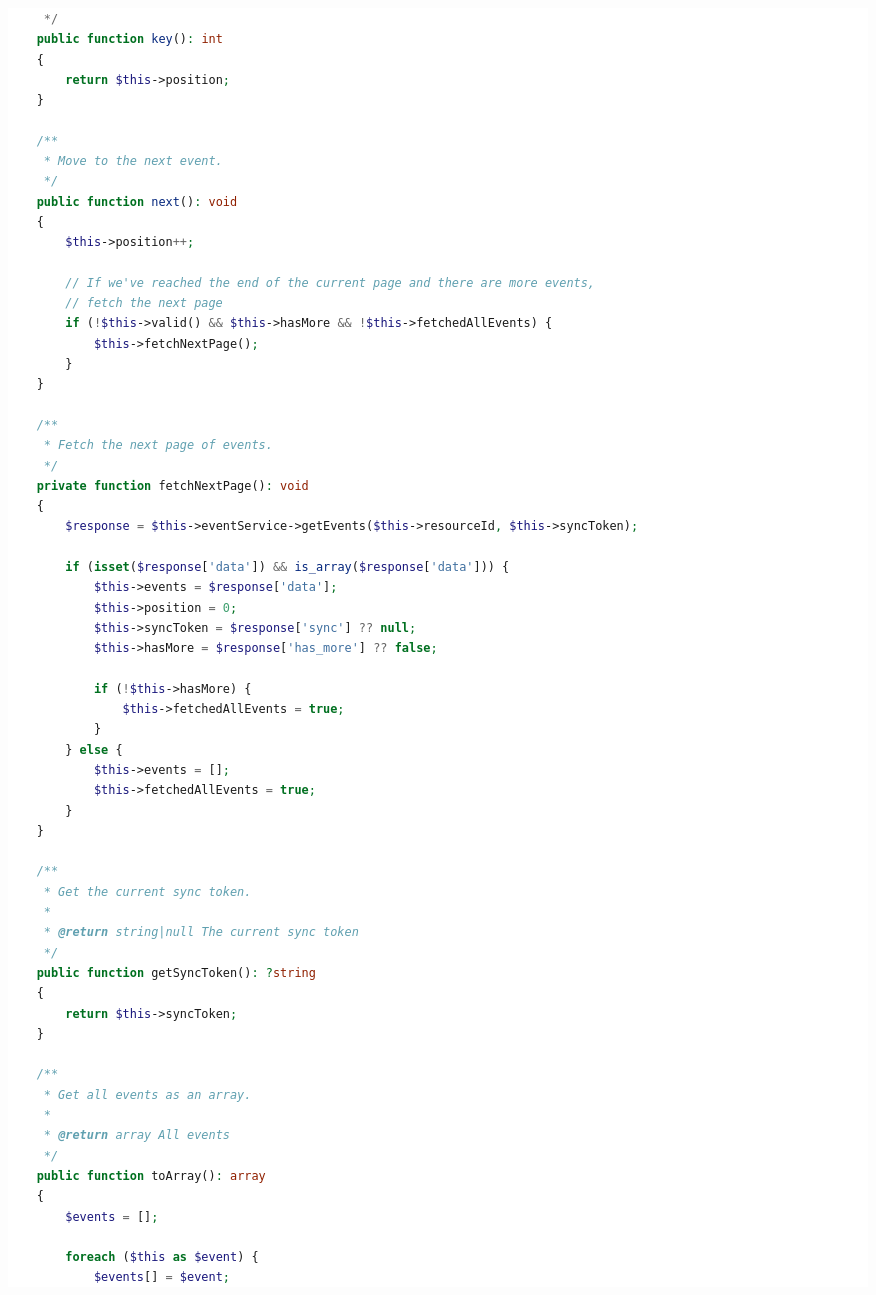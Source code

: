 ```php
     */
    public function key(): int
    {
        return $this->position;
    }

    /**
     * Move to the next event.
     */
    public function next(): void
    {
        $this->position++;

        // If we've reached the end of the current page and there are more events,
        // fetch the next page
        if (!$this->valid() && $this->hasMore && !$this->fetchedAllEvents) {
            $this->fetchNextPage();
        }
    }

    /**
     * Fetch the next page of events.
     */
    private function fetchNextPage(): void
    {
        $response = $this->eventService->getEvents($this->resourceId, $this->syncToken);

        if (isset($response['data']) && is_array($response['data'])) {
            $this->events = $response['data'];
            $this->position = 0;
            $this->syncToken = $response['sync'] ?? null;
            $this->hasMore = $response['has_more'] ?? false;

            if (!$this->hasMore) {
                $this->fetchedAllEvents = true;
            }
        } else {
            $this->events = [];
            $this->fetchedAllEvents = true;
        }
    }

    /**
     * Get the current sync token.
     * 
     * @return string|null The current sync token
     */
    public function getSyncToken(): ?string
    {
        return $this->syncToken;
    }

    /**
     * Get all events as an array.
     * 
     * @return array All events
     */
    public function toArray(): array
    {
        $events = [];

        foreach ($this as $event) {
            $events[] = $event;
```
